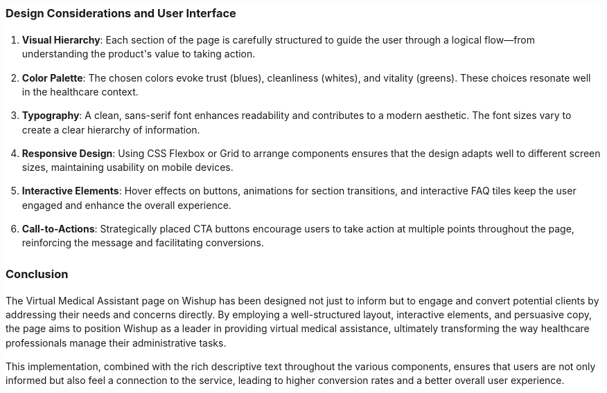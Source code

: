 ### Design Considerations and User Interface

1. **Visual Hierarchy**: Each section of the page is carefully structured to guide the user through a logical flow—from understanding the product's value to taking action.

2. **Color Palette**: The chosen colors evoke trust (blues), cleanliness (whites), and vitality (greens). These choices resonate well in the healthcare context.

3. **Typography**: A clean, sans-serif font enhances readability and contributes to a modern aesthetic. The font sizes vary to create a clear hierarchy of information.

4. **Responsive Design**: Using CSS Flexbox or Grid to arrange components ensures that the design adapts well to different screen sizes, maintaining usability on mobile devices.

5. **Interactive Elements**: Hover effects on buttons, animations for section transitions, and interactive FAQ tiles keep the user engaged and enhance the overall experience.

6. **Call-to-Actions**: Strategically placed CTA buttons encourage users to take action at multiple points throughout the page, reinforcing the message and facilitating conversions.

### Conclusion

The Virtual Medical Assistant page on Wishup has been designed not just to inform but to engage and convert potential clients by addressing their needs and concerns directly. By employing a well-structured layout, interactive elements, and persuasive copy, the page aims to position Wishup as a leader in providing virtual medical assistance, ultimately transforming the way healthcare professionals manage their administrative tasks. 

This implementation, combined with the rich descriptive text throughout the various components, ensures that users are not only informed but also feel a connection to the service, leading to higher conversion rates and a better overall user experience.